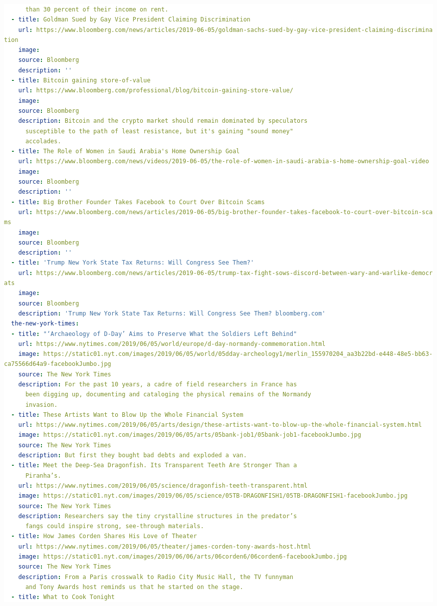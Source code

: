 ```yaml
      than 30 percent of their income on rent.
  - title: Goldman Sued by Gay Vice President Claiming Discrimination
    url: https://www.bloomberg.com/news/articles/2019-06-05/goldman-sachs-sued-by-gay-vice-president-claiming-discrimination
    image: 
    source: Bloomberg
    description: ''
  - title: Bitcoin gaining store-of-value
    url: https://www.bloomberg.com/professional/blog/bitcoin-gaining-store-value/
    image: 
    source: Bloomberg
    description: Bitcoin and the crypto market should remain dominated by speculators
      susceptible to the path of least resistance, but it's gaining "sound money"
      accolades.
  - title: The Role of Women in Saudi Arabia's Home Ownership Goal
    url: https://www.bloomberg.com/news/videos/2019-06-05/the-role-of-women-in-saudi-arabia-s-home-ownership-goal-video
    image: 
    source: Bloomberg
    description: ''
  - title: Big Brother Founder Takes Facebook to Court Over Bitcoin Scams
    url: https://www.bloomberg.com/news/articles/2019-06-05/big-brother-founder-takes-facebook-to-court-over-bitcoin-scams
    image: 
    source: Bloomberg
    description: ''
  - title: 'Trump New York State Tax Returns: Will Congress See Them?'
    url: https://www.bloomberg.com/news/articles/2019-06-05/trump-tax-fight-sows-discord-between-wary-and-warlike-democrats
    image: 
    source: Bloomberg
    description: 'Trump New York State Tax Returns: Will Congress See Them? bloomberg.com'
  the-new-york-times:
  - title: "‘Archaeology of D-Day’ Aims to Preserve What the Soldiers Left Behind"
    url: https://www.nytimes.com/2019/06/05/world/europe/d-day-normandy-commemoration.html
    image: https://static01.nyt.com/images/2019/06/05/world/05dday-archeology1/merlin_155970204_aa3b22bd-e448-48e5-bb63-ca75566d64a9-facebookJumbo.jpg
    source: The New York Times
    description: For the past 10 years, a cadre of field researchers in France has
      been digging up, documenting and cataloging the physical remains of the Normandy
      invasion.
  - title: These Artists Want to Blow Up the Whole Financial System
    url: https://www.nytimes.com/2019/06/05/arts/design/these-artists-want-to-blow-up-the-whole-financial-system.html
    image: https://static01.nyt.com/images/2019/06/05/arts/05bank-job1/05bank-job1-facebookJumbo.jpg
    source: The New York Times
    description: But first they bought bad debts and exploded a van.
  - title: Meet the Deep-Sea Dragonfish. Its Transparent Teeth Are Stronger Than a
      Piranha’s.
    url: https://www.nytimes.com/2019/06/05/science/dragonfish-teeth-transparent.html
    image: https://static01.nyt.com/images/2019/06/05/science/05TB-DRAGONFISH1/05TB-DRAGONFISH1-facebookJumbo.jpg
    source: The New York Times
    description: Researchers say the tiny crystalline structures in the predator’s
      fangs could inspire strong, see-through materials.
  - title: How James Corden Shares His Love of Theater
    url: https://www.nytimes.com/2019/06/05/theater/james-corden-tony-awards-host.html
    image: https://static01.nyt.com/images/2019/06/06/arts/06corden6/06corden6-facebookJumbo.jpg
    source: The New York Times
    description: From a Paris crosswalk to Radio City Music Hall, the TV funnyman
      and Tony Awards host reminds us that he started on the stage.
  - title: What to Cook Tonight
```